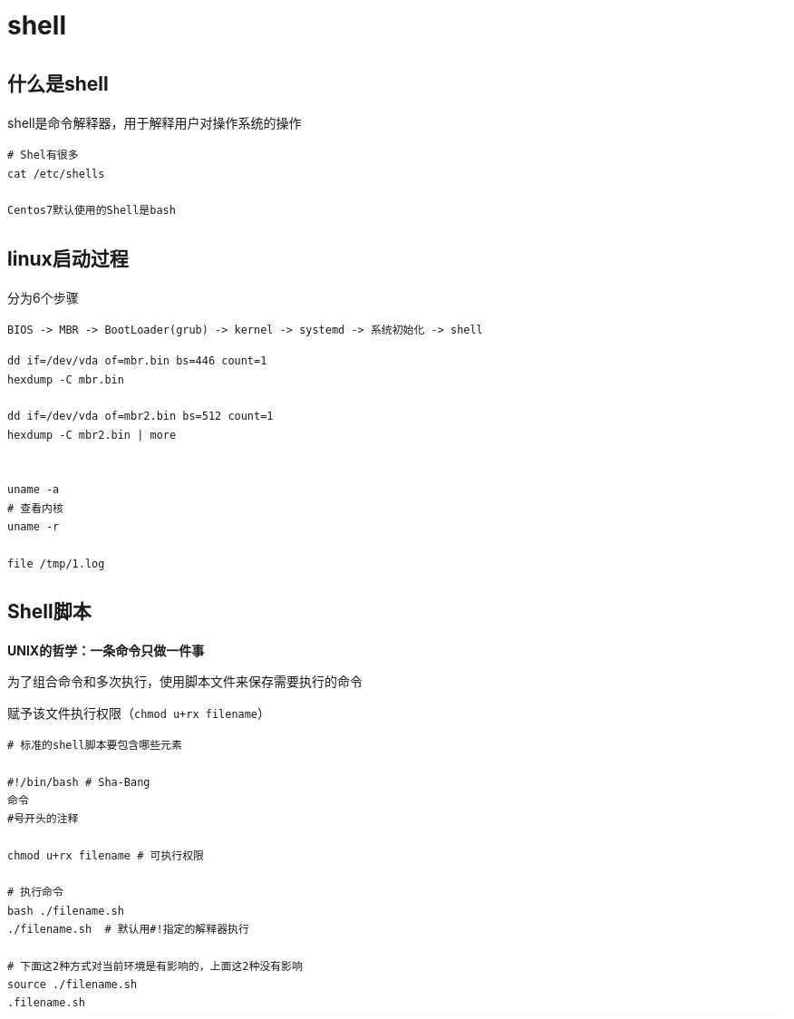 
# shell

## 什么是shell

shell是命令解释器，用于解释用户对操作系统的操作

```shell
# Shel有很多
cat /etc/shells

Centos7默认使用的Shell是bash
```

## linux启动过程

分为6个步骤

`BIOS -> MBR -> BootLoader(grub) -> kernel -> systemd -> 系统初始化 -> shell`

```shell
dd if=/dev/vda of=mbr.bin bs=446 count=1
hexdump -C mbr.bin

dd if=/dev/vda of=mbr2.bin bs=512 count=1
hexdump -C mbr2.bin | more


uname -a
# 查看内核
uname -r

file /tmp/1.log

```



## Shell脚本

**UNIX的哲学：一条命令只做一件事**

为了组合命令和多次执行，使用脚本文件来保存需要执行的命令

赋予该文件执行权限（`chmod u+rx filename`）

```shell
# 标准的shell脚本要包含哪些元素

#!/bin/bash # Sha-Bang
命令
#号开头的注释

chmod u+rx filename # 可执行权限

# 执行命令
bash ./filename.sh
./filename.sh  # 默认用#!指定的解释器执行

# 下面这2种方式对当前环境是有影响的，上面这2种没有影响
source ./filename.sh
.filename.sh
```

